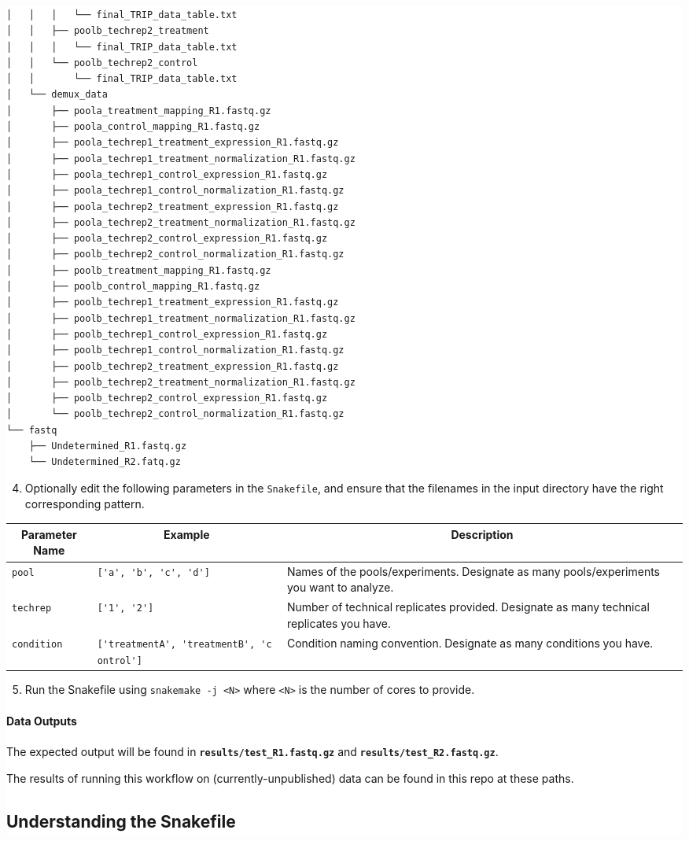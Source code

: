 ```
│   │   │   └── final_TRIP_data_table.txt
│   │   ├── poolb_techrep2_treatment
│   │   │   └── final_TRIP_data_table.txt
│   │   └── poolb_techrep2_control
│   │       └── final_TRIP_data_table.txt
│   └── demux_data
│       ├── poola_treatment_mapping_R1.fastq.gz
│       ├── poola_control_mapping_R1.fastq.gz
│       ├── poola_techrep1_treatment_expression_R1.fastq.gz
│       ├── poola_techrep1_treatment_normalization_R1.fastq.gz
│       ├── poola_techrep1_control_expression_R1.fastq.gz
│       ├── poola_techrep1_control_normalization_R1.fastq.gz
│       ├── poola_techrep2_treatment_expression_R1.fastq.gz
│       ├── poola_techrep2_treatment_normalization_R1.fastq.gz
│       ├── poola_techrep2_control_expression_R1.fastq.gz
│       ├── poolb_techrep2_control_normalization_R1.fastq.gz
│       ├── poolb_treatment_mapping_R1.fastq.gz
│       ├── poolb_control_mapping_R1.fastq.gz
│       ├── poolb_techrep1_treatment_expression_R1.fastq.gz
│       ├── poolb_techrep1_treatment_normalization_R1.fastq.gz
│       ├── poolb_techrep1_control_expression_R1.fastq.gz
│       ├── poolb_techrep1_control_normalization_R1.fastq.gz
│       ├── poolb_techrep2_treatment_expression_R1.fastq.gz
│       ├── poolb_techrep2_treatment_normalization_R1.fastq.gz
│       ├── poolb_techrep2_control_expression_R1.fastq.gz
│       └── poolb_techrep2_control_normalization_R1.fastq.gz
└── fastq
    ├── Undetermined_R1.fastq.gz
    └── Undetermined_R2.fatq.gz
```
4) Optionally edit the following parameters in the `Snakefile`, and ensure that
   the filenames in the input directory have the right corresponding pattern.

| Parameter Name | Example                                      | Description                                                                                                                                                      |
|----------------|----------------------------------------------|------------------------------------------------------------------------------------------------------------------------------------------------------------------|
| `pool`         | `['a', 'b', 'c', 'd']`                       | Names of the pools/experiments. Designate as many pools/experiments you want to analyze.                                                                         |
| `techrep`      | `['1', '2']`                                 | Number of technical replicates provided. Designate as many technical replicates you have.                                                                        |
| `condition`    | `['treatmentA', 'treatmentB', 'control']`    | Condition naming convention. Designate as many conditions you have.                                                                                              |


5) Run the Snakefile using `snakemake -j <N>` where `<N>` is the number of cores to provide.

#### Data Outputs

The expected output will be found in **`results/test_R1.fastq.gz`** and **`results/test_R2.fastq.gz`**.

The results of running this workflow on (currently-unpublished) data can be
found in this repo at these paths.

## Understanding the Snakefile
